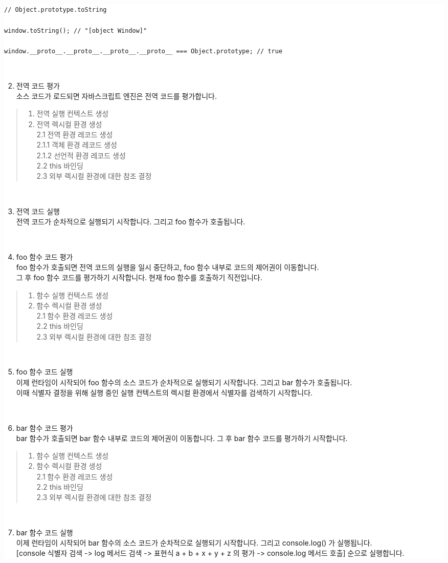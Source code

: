 ```JS
// Object.prototype.toString

window.toString(); // "[object Window]"

window.__proto__.__proto__.__proto__.__proto__ === Object.prototype; // true
```

<br/>

2. 전역 코드 평가<br/>
   소스 코드가 로드되면 자바스크립트 엔진은 전역 코드를 평가합니다.

> 1. 전역 실행 컨텍스트 생성<br/>
> 2. 전역 렉시컬 환경 생성<br/>
>    2.1 전역 환경 레코드 생성<br/>
>    2.1.1 객체 환경 레코드 생성<br/>
>    2.1.2 선언적 환경 레코드 생성<br/>
>    2.2 this 바인딩<br/>
>    2.3 외부 렉시컬 환경에 대한 참조 결정

<br/>

3. 전역 코드 실행<br/>
   전역 코드가 순차적으로 실행되기 시작합니다. 그리고 foo 함수가 호출됩니다.

<br/>

4. foo 함수 코드 평가<br/>
   foo 함수가 호출되면 전역 코드의 실행을 일시 중단하고, foo 함수 내부로 코드의 제어권이 이동합니다.<br/>
   그 후 foo 함수 코드를 평가하기 시작합니다. 현재 foo 함수를 호출하기 직전입니다.

> 1. 함수 실행 컨텍스트 생성<br/>
> 2. 함수 렉시컬 환경 생성<br/>
>    2.1 함수 환경 레코드 생성<br/>
>    2.2 this 바인딩<br/>
>    2.3 외부 렉시컬 환경에 대한 참조 결정

<br/>

5. foo 함수 코드 실행<br/>
   이제 런타임이 시작되어 foo 함수의 소스 코드가 순차적으로 실행되기 시작합니다. 그리고 bar 함수가 호출됩니다.<br/>
   이때 식별자 결정을 위해 실행 중인 실행 컨텍스트의 렉시컬 환경에서 식별자를 검색하기 시작합니다.

<br/>

6. bar 함수 코드 평가<br/>
   bar 함수가 호출되면 bar 함수 내부로 코드의 제어권이 이동합니다. 그 후 bar 함수 코드를 평가하기 시작합니다.

> 1. 함수 실행 컨텍스트 생성<br/>
> 2. 함수 렉시컬 환경 생성<br/>
>    2.1 함수 환경 레코드 생성<br/>
>    2.2 this 바인딩<br/>
>    2.3 외부 렉시컬 환경에 대한 참조 결정

<br/>

7. bar 함수 코드 실행<br/>
   이제 런타임이 시작되어 bar 함수의 소스 코드가 순차적으로 실행되기 시작합니다. 그리고 console.log() 가 실행됩니다.<br/>
   [console 식별자 검색 -> log 메서드 검색 -> 표현식 a + b + x + y + z 의 평가 -> console.log 메서드 호출] 순으로 실행합니다.

